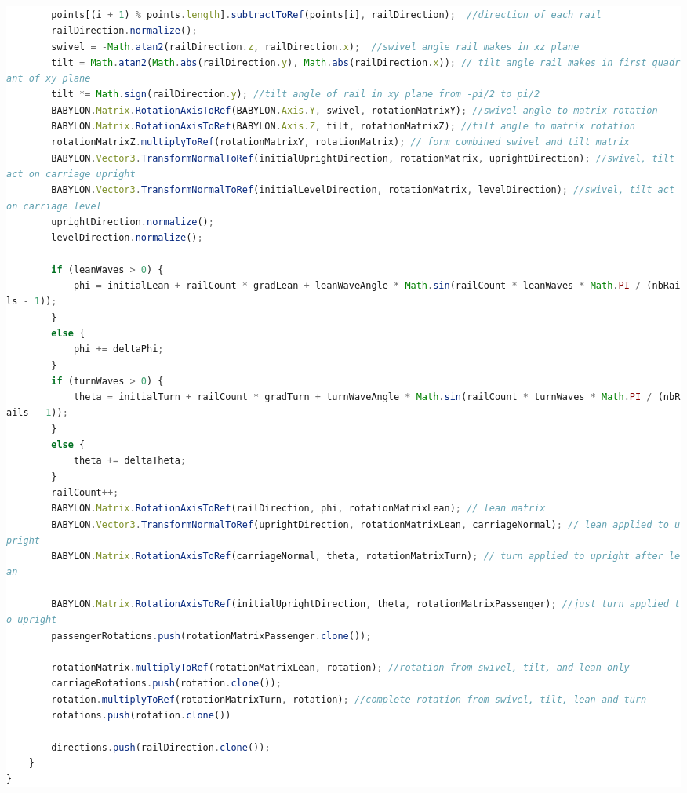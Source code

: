 ```javascript
		points[(i + 1) % points.length].subtractToRef(points[i], railDirection);  //direction of each rail
		railDirection.normalize();			
		swivel = -Math.atan2(railDirection.z, railDirection.x);  //swivel angle rail makes in xz plane
		tilt = Math.atan2(Math.abs(railDirection.y), Math.abs(railDirection.x)); // tilt angle rail makes in first quadrant of xy plane
		tilt *= Math.sign(railDirection.y); //tilt angle of rail in xy plane from -pi/2 to pi/2
		BABYLON.Matrix.RotationAxisToRef(BABYLON.Axis.Y, swivel, rotationMatrixY); //swivel angle to matrix rotation			
		BABYLON.Matrix.RotationAxisToRef(BABYLON.Axis.Z, tilt, rotationMatrixZ); //tilt angle to matrix rotation			
		rotationMatrixZ.multiplyToRef(rotationMatrixY, rotationMatrix); // form combined swivel and tilt matrix
		BABYLON.Vector3.TransformNormalToRef(initialUprightDirection, rotationMatrix, uprightDirection); //swivel, tilt act on carriage upright
		BABYLON.Vector3.TransformNormalToRef(initialLevelDirection, rotationMatrix, levelDirection); //swivel, tilt act on carriage level 
		uprightDirection.normalize();
		levelDirection.normalize();
		
	    if (leanWaves > 0) {
			phi = initialLean + railCount * gradLean + leanWaveAngle * Math.sin(railCount * leanWaves * Math.PI / (nbRails - 1));					
		}
		else {
			phi += deltaPhi;
		}
		if (turnWaves > 0) {
			theta = initialTurn + railCount * gradTurn + turnWaveAngle * Math.sin(railCount * turnWaves * Math.PI / (nbRails - 1));
		}
		else {
			theta += deltaTheta;
		}	
		railCount++;
		BABYLON.Matrix.RotationAxisToRef(railDirection, phi, rotationMatrixLean); // lean matrix
		BABYLON.Vector3.TransformNormalToRef(uprightDirection, rotationMatrixLean, carriageNormal); // lean applied to upright
		BABYLON.Matrix.RotationAxisToRef(carriageNormal, theta, rotationMatrixTurn); // turn applied to upright after lean   
		
		BABYLON.Matrix.RotationAxisToRef(initialUprightDirection, theta, rotationMatrixPassenger); //just turn applied to upright
		passengerRotations.push(rotationMatrixPassenger.clone());
		
		rotationMatrix.multiplyToRef(rotationMatrixLean, rotation); //rotation from swivel, tilt, and lean only
		carriageRotations.push(rotation.clone());
		rotation.multiplyToRef(rotationMatrixTurn, rotation); //complete rotation from swivel, tilt, lean and turn
		rotations.push(rotation.clone())
		
		directions.push(railDirection.clone());
	}
}
```
